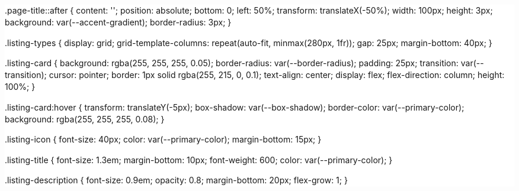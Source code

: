 .page-title::after {
    content: '';
    position: absolute;
    bottom: 0;
    left: 50%;
    transform: translateX(-50%);
    width: 100px;
    height: 3px;
    background: var(--accent-gradient);
    border-radius: 3px;
}

.listing-types {
    display: grid;
    grid-template-columns: repeat(auto-fit, minmax(280px, 1fr));
    gap: 25px;
    margin-bottom: 40px;
}

.listing-card {
    background: rgba(255, 255, 255, 0.05);
    border-radius: var(--border-radius);
    padding: 25px;
    transition: var(--transition);
    cursor: pointer;
    border: 1px solid rgba(255, 215, 0, 0.1);
    text-align: center;
    display: flex;
    flex-direction: column;
    height: 100%;
}

.listing-card:hover {
    transform: translateY(-5px);
    box-shadow: var(--box-shadow);
    border-color: var(--primary-color);
    background: rgba(255, 255, 255, 0.08);
}

.listing-icon {
    font-size: 40px;
    color: var(--primary-color);
    margin-bottom: 15px;
}

.listing-title {
    font-size: 1.3em;
    margin-bottom: 10px;
    font-weight: 600;
    color: var(--primary-color);
}

.listing-description {
    font-size: 0.9em;
    opacity: 0.8;
    margin-bottom: 20px;
    flex-grow: 1;
}
